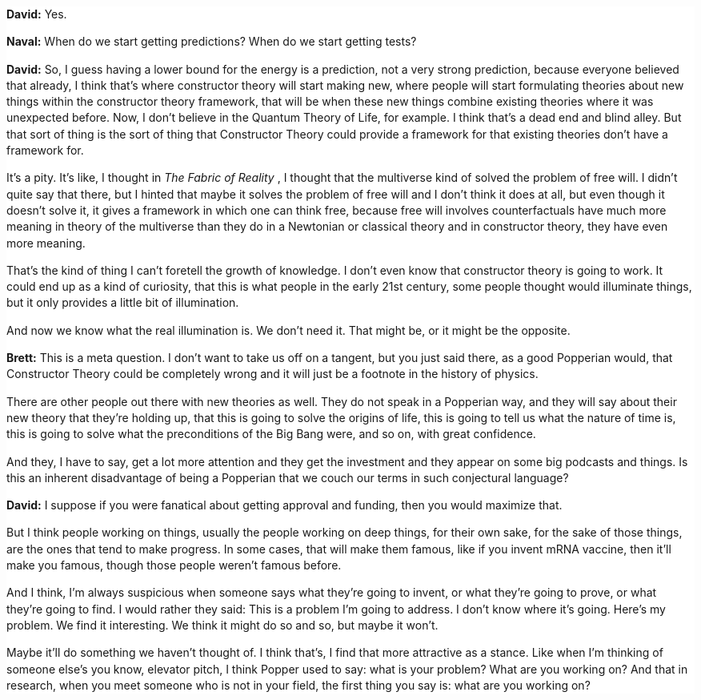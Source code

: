 **David:** Yes. 

**Naval:** When do we start getting predictions? When do we start getting tests? 

**David:** So, I guess having a lower bound for the energy is a prediction, not a very strong prediction, because everyone believed that already, I think that’s where constructor theory will start making new, where people will start formulating theories about new things within the constructor theory framework, that will be when these new things combine existing theories where it was unexpected before. Now, I don’t believe in the Quantum Theory of Life, for example. I think that’s a dead end and blind alley. But that sort of thing is the sort of thing that Constructor Theory could provide a framework for that existing theories don’t have a framework for.

It’s a pity. It’s like, I thought in _The Fabric of Reality_ , I thought that the multiverse kind of solved the problem of free will. I didn’t quite say that there, but I hinted that maybe it solves the problem of free will and I don’t think it does at all, but even though it doesn’t solve it, it gives a framework in which one can think free, because free will involves counterfactuals have much more meaning in theory of the multiverse than they do in a Newtonian or classical theory and in constructor theory, they have even more meaning.

That’s the kind of thing I can’t foretell the growth of knowledge. I don’t even know that constructor theory is going to work. It could end up as a kind of curiosity, that this is what people in the early 21st century, some people thought would illuminate things, but it only provides a little bit of illumination.

And now we know what the real illumination is. We don’t need it. That might be, or it might be the opposite. 

**Brett:** This is a meta question. I don’t want to take us off on a tangent, but you just said there, as a good Popperian would, that Constructor Theory could be completely wrong and it will just be a footnote in the history of physics.

There are other people out there with new theories as well. They do not speak in a Popperian way, and they will say about their new theory that they’re holding up, that this is going to solve the origins of life, this is going to tell us what the nature of time is, this is going to solve what the preconditions of the Big Bang were, and so on, with great confidence.

And they, I have to say, get a lot more attention and they get the investment and they appear on some big podcasts and things. Is this an inherent disadvantage of being a Popperian that we couch our terms in such conjectural language? 

**David:** I suppose if you were fanatical about getting approval and funding, then you would maximize that.

But I think people working on things, usually the people working on deep things, for their own sake, for the sake of those things, are the ones that tend to make progress. In some cases, that will make them famous, like if you invent mRNA vaccine, then it’ll make you famous, though those people weren’t famous before.

And I think, I’m always suspicious when someone says what they’re going to invent, or what they’re going to prove, or what they’re going to find. I would rather they said: This is a problem I’m going to address. I don’t know where it’s going. Here’s my problem. We find it interesting. We think it might do so and so, but maybe it won’t.

Maybe it’ll do something we haven’t thought of. I think that’s, I find that more attractive as a stance. Like when I’m thinking of someone else’s you know, elevator pitch, I think Popper used to say: what is your problem? What are you working on? And that in research, when you meet someone who is not in your field, the first thing you say is: what are you working on?

